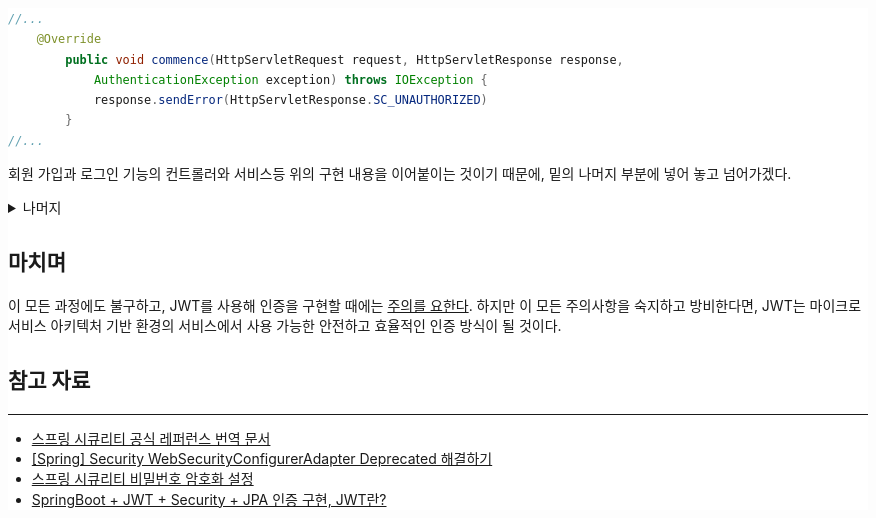 ```java
//...
    @Override
        public void commence(HttpServletRequest request, HttpServletResponse response,
            AuthenticationException exception) throws IOException {
            response.sendError(HttpServletResponse.SC_UNAUTHORIZED)
        }
//...
```

회원 가입과 로그인 기능의 컨트롤러와 서비스등 위의 구현 내용을 이어붙이는 것이기 때문에, 밑의 나머지 부분에 넣어 놓고 넘어가겠다.

<details><summary>나머지</summary></details>

## 마치며

이 모든 과정에도 불구하고, JWT를 사용해 인증을 구현할 때에는 [주의를 요한다](https://velog.io/@thelm3716/JWTvul). 하지만 이 모든 주의사항을 숙지하고 방비한다면, JWT는 마이크로 서비스 아키텍처 기반 환경의 서비스에서 사용 가능한 안전하고 효율적인 인증 방식이 될 것이다.


## 참고 자료
***

* [스프링 시큐리티 공식 레퍼런스 번역 문서](https://godekdls.github.io/Spring%20Security/contents/)
* [[Spring] Security WebSecurityConfigurerAdapter Deprecated 해결하기](https://devlog-wjdrbs96.tistory.com/434)
* [스프링 시큐리티 비밀번호 암호화 설정](https://franklee0180.tistory.com/42)
* [SpringBoot + JWT + Security + JPA 인증 구현, JWT란?](https://aljjabaegi.tistory.com/659)